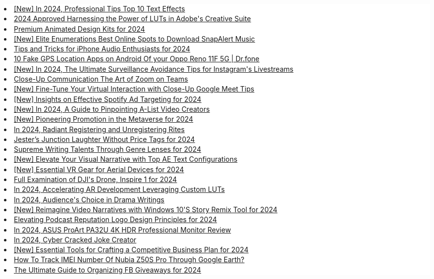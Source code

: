 <li><a href="https://fox-info.techidaily.com/new-in-2024-professional-tips-top-10-text-effects/"><u>[New] In 2024, Professional Tips  Top 10 Text Effects</u></a></li>
<li><a href="https://fox-info.techidaily.com/2024-approved-harnessing-the-power-of-luts-in-adobes-creative-suite/"><u>2024 Approved  Harnessing the Power of LUTs in Adobe's Creative Suite</u></a></li>
<li><a href="https://extra-skills.techidaily.com/premium-animated-design-kits-for-2024/"><u>Premium Animated Design Kits for 2024</u></a></li>
<li><a href="https://fox-info.techidaily.com/new-elite-enumerations-best-online-spots-to-download-snapalert-music/"><u>[New] Elite Enumerations  Best Online Spots to Download SnapAlert Music</u></a></li>
<li><a href="https://some-skills.techidaily.com/tips-and-tricks-for-iphone-audio-enthusiasts-for-2024/"><u>Tips and Tricks for iPhone Audio Enthusiasts for 2024</u></a></li>
<li><a href="https://android-location.techidaily.com/10-fake-gps-location-apps-on-android-of-your-oppo-reno-11f-5g-drfone-by-drfone-virtual/"><u>10 Fake GPS Location Apps on Android Of your Oppo Reno 11F 5G | Dr.fone</u></a></li>
<li><a href="https://fox-info.techidaily.com/new-in-2024-the-ultimate-surveillance-avoidance-tips-for-instagrams-livestreams/"><u>[New] In 2024, The Ultimate Surveillance Avoidance Tips for Instagram's Livestreams</u></a></li>
<li><a href="https://fox-info.techidaily.com/close-up-communication-the-art-of-zoom-on-teams/"><u>Close-Up Communication  The Art of Zoom on Teams</u></a></li>
<li><a href="https://fox-info.techidaily.com/new-fine-tune-your-virtual-interaction-with-close-up-google-meet-tips/"><u>[New] Fine-Tune Your Virtual Interaction with Close-Up Google Meet Tips</u></a></li>
<li><a href="https://fox-info.techidaily.com/new-insights-on-effective-spotify-ad-targeting-for-2024/"><u>[New] Insights on Effective Spotify Ad Targeting for 2024</u></a></li>
<li><a href="https://fox-info.techidaily.com/new-in-2024-a-guide-to-pinpointing-a-list-video-creators/"><u>[New] In 2024, A Guide to Pinpointing A-List Video Creators</u></a></li>
<li><a href="https://fox-info.techidaily.com/new-pioneering-promotion-in-the-metaverse-for-2024/"><u>[New] Pioneering Promotion in the Metaverse for 2024</u></a></li>
<li><a href="https://fox-info.techidaily.com/in-2024-radiant-registering-and-unregistering-rites/"><u>In 2024, Radiant Registering and Unregistering Rites</u></a></li>
<li><a href="https://fox-info.techidaily.com/jesters-junction-laughter-without-price-tags-for-2024/"><u>Jester’s Junction  Laughter Without Price Tags for 2024</u></a></li>
<li><a href="https://some-guidance.techidaily.com/supreme-writing-talents-through-genre-lenses-for-2024/"><u>Supreme Writing Talents Through Genre Lenses for 2024</u></a></li>
<li><a href="https://fox-info.techidaily.com/new-elevate-your-visual-narrative-with-top-ae-text-configurations/"><u>[New] Elevate Your Visual Narrative with Top AE Text Configurations</u></a></li>
<li><a href="https://fox-info.techidaily.com/new-essential-vr-gear-for-aerial-devices-for-2024/"><u>[New] Essential VR Gear for Aerial Devices for 2024</u></a></li>
<li><a href="https://some-techniques.techidaily.com/full-examination-of-djis-drone-inspire-1-for-2024/"><u>Full Examination of DJI's Drone, Inspire 1 for 2024</u></a></li>
<li><a href="https://fox-info.techidaily.com/in-2024-accelerating-ar-development-leveraging-custom-luts/"><u>In 2024, Accelerating AR Development  Leveraging Custom LUTs</u></a></li>
<li><a href="https://fox-info.techidaily.com/in-2024-audiences-choice-in-drama-writings/"><u>In 2024, Audience's Choice in Drama Writings</u></a></li>
<li><a href="https://fox-info.techidaily.com/new-reimagine-video-narratives-with-windows-10s-story-remix-tool-for-2024/"><u>[New] Reimagine Video Narratives with Windows 10'S Story Remix Tool for 2024</u></a></li>
<li><a href="https://fox-info.techidaily.com/elevating-podcast-reputation-logo-design-principles-for-2024/"><u>Elevating Podcast Reputation  Logo Design Principles for 2024</u></a></li>
<li><a href="https://fox-info.techidaily.com/in-2024-asus-proart-pa32u-4k-hdr-professional-monitor-review/"><u>In 2024, ASUS ProArt PA32U 4K HDR Professional Monitor Review</u></a></li>
<li><a href="https://vp-tips.techidaily.com/in-2024-cyber-cracked-joke-creator/"><u>In 2024, Cyber Cracked Joke Creator</u></a></li>
<li><a href="https://fox-info.techidaily.com/new-essential-tools-for-crafting-a-competitive-business-plan-for-2024/"><u>[New] Essential Tools for Crafting a Competitive Business Plan for 2024</u></a></li>
<li><a href="https://easy-unlock-android.techidaily.com/how-to-track-imei-number-of-nubia-z50s-pro-through-google-earth-by-drfone-android/"><u>How To Track IMEI Number Of Nubia Z50S Pro Through Google Earth?</u></a></li>
<li><a href="https://some-approaches.techidaily.com/the-ultimate-guide-to-organizing-fb-giveaways-for-2024/"><u>The Ultimate Guide to Organizing FB Giveaways for 2024</u></a></li>
</ul></div>
